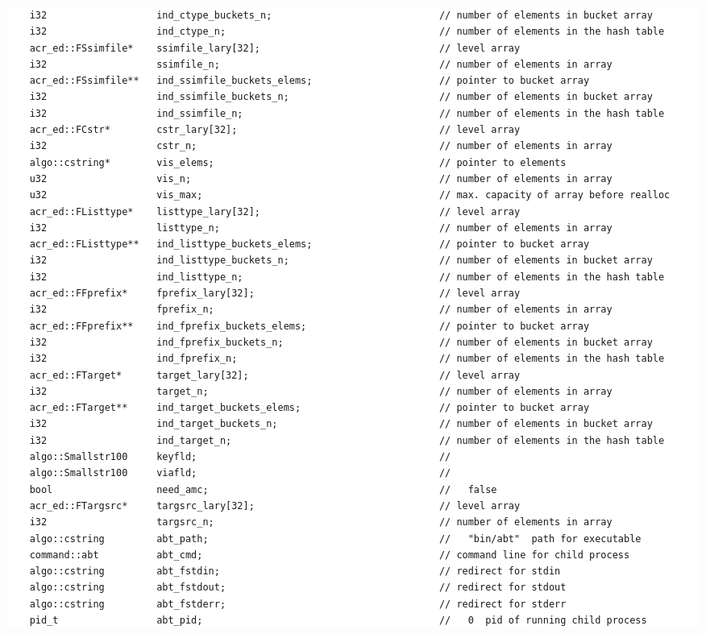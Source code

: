```
    i32                   ind_ctype_buckets_n;                             // number of elements in bucket array
    i32                   ind_ctype_n;                                     // number of elements in the hash table
    acr_ed::FSsimfile*    ssimfile_lary[32];                               // level array
    i32                   ssimfile_n;                                      // number of elements in array
    acr_ed::FSsimfile**   ind_ssimfile_buckets_elems;                      // pointer to bucket array
    i32                   ind_ssimfile_buckets_n;                          // number of elements in bucket array
    i32                   ind_ssimfile_n;                                  // number of elements in the hash table
    acr_ed::FCstr*        cstr_lary[32];                                   // level array
    i32                   cstr_n;                                          // number of elements in array
    algo::cstring*        vis_elems;                                       // pointer to elements
    u32                   vis_n;                                           // number of elements in array
    u32                   vis_max;                                         // max. capacity of array before realloc
    acr_ed::FListtype*    listtype_lary[32];                               // level array
    i32                   listtype_n;                                      // number of elements in array
    acr_ed::FListtype**   ind_listtype_buckets_elems;                      // pointer to bucket array
    i32                   ind_listtype_buckets_n;                          // number of elements in bucket array
    i32                   ind_listtype_n;                                  // number of elements in the hash table
    acr_ed::FFprefix*     fprefix_lary[32];                                // level array
    i32                   fprefix_n;                                       // number of elements in array
    acr_ed::FFprefix**    ind_fprefix_buckets_elems;                       // pointer to bucket array
    i32                   ind_fprefix_buckets_n;                           // number of elements in bucket array
    i32                   ind_fprefix_n;                                   // number of elements in the hash table
    acr_ed::FTarget*      target_lary[32];                                 // level array
    i32                   target_n;                                        // number of elements in array
    acr_ed::FTarget**     ind_target_buckets_elems;                        // pointer to bucket array
    i32                   ind_target_buckets_n;                            // number of elements in bucket array
    i32                   ind_target_n;                                    // number of elements in the hash table
    algo::Smallstr100     keyfld;                                          //
    algo::Smallstr100     viafld;                                          //
    bool                  need_amc;                                        //   false
    acr_ed::FTargsrc*     targsrc_lary[32];                                // level array
    i32                   targsrc_n;                                       // number of elements in array
    algo::cstring         abt_path;                                        //   "bin/abt"  path for executable
    command::abt          abt_cmd;                                         // command line for child process
    algo::cstring         abt_fstdin;                                      // redirect for stdin
    algo::cstring         abt_fstdout;                                     // redirect for stdout
    algo::cstring         abt_fstderr;                                     // redirect for stderr
    pid_t                 abt_pid;                                         //   0  pid of running child process
```